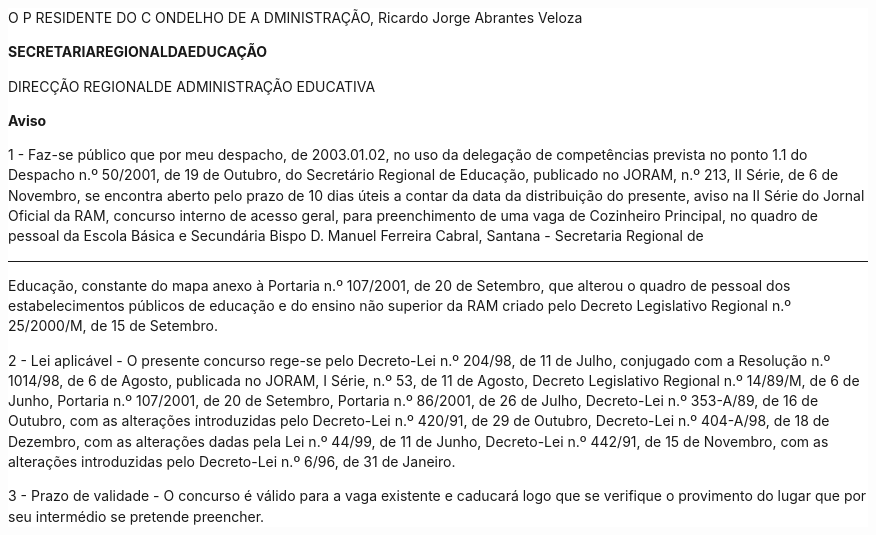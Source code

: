 
O P RESIDENTE DO C ONDELHO DE A DMINISTRAÇÃO, Ricardo
Jorge Abrantes Veloza


**SECRETARIAREGIONALDAEDUCAÇÃO**


DIRECÇÃO REGIONALDE ADMINISTRAÇÃO EDUCATIVA


**Aviso**


1 - Faz-se público que por meu despacho, de
2003.01.02, no uso da delegação de competências
prevista no ponto 1.1 do Despacho n.º 50/2001, de
19 de Outubro, do Secretário Regional de Educação,
publicado no JORAM, n.º 213, II Série, de 6 de
Novembro, se encontra aberto pelo prazo de 10 dias
úteis a contar da data da distribuição do presente,
aviso na II Série do Jornal Oficial da RAM, concurso
interno de acesso geral, para preenchimento de uma
vaga de Cozinheiro Principal, no quadro de pessoal
da Escola Básica e Secundária Bispo D. Manuel
Ferreira Cabral, Santana - Secretaria Regional de




---

Educação, constante do mapa anexo à Portaria n.º
107/2001, de 20 de Setembro, que alterou o quadro
de pessoal dos estabelecimentos públicos de
educação e do ensino não superior da RAM criado
pelo Decreto Legislativo Regional n.º 25/2000/M, de
15 de Setembro.


2 - Lei aplicável - O presente concurso rege-se pelo
Decreto-Lei n.º 204/98, de 11 de Julho, conjugado
com a Resolução n.º 1014/98, de 6 de Agosto,
publicada no JORAM, I Série, n.º 53, de 11 de
Agosto, Decreto Legislativo Regional n.º 14/89/M,
de 6 de Junho, Portaria n.º 107/2001, de 20 de
Setembro, Portaria n.º 86/2001, de 26 de Julho,
Decreto-Lei n.º 353-A/89, de 16 de Outubro, com as
alterações introduzidas pelo Decreto-Lei n.º 420/91,
de 29 de Outubro, Decreto-Lei n.º 404-A/98, de 18
de Dezembro, com as alterações dadas pela Lei n.º
44/99, de 11 de Junho, Decreto-Lei n.º 442/91, de 15
de Novembro, com as alterações introduzidas pelo
Decreto-Lei n.º 6/96, de 31 de Janeiro.


3 - Prazo de validade - O concurso é válido para a vaga
existente e caducará logo que se verifique o provimento
do lugar que por seu intermédio se pretende preencher.

